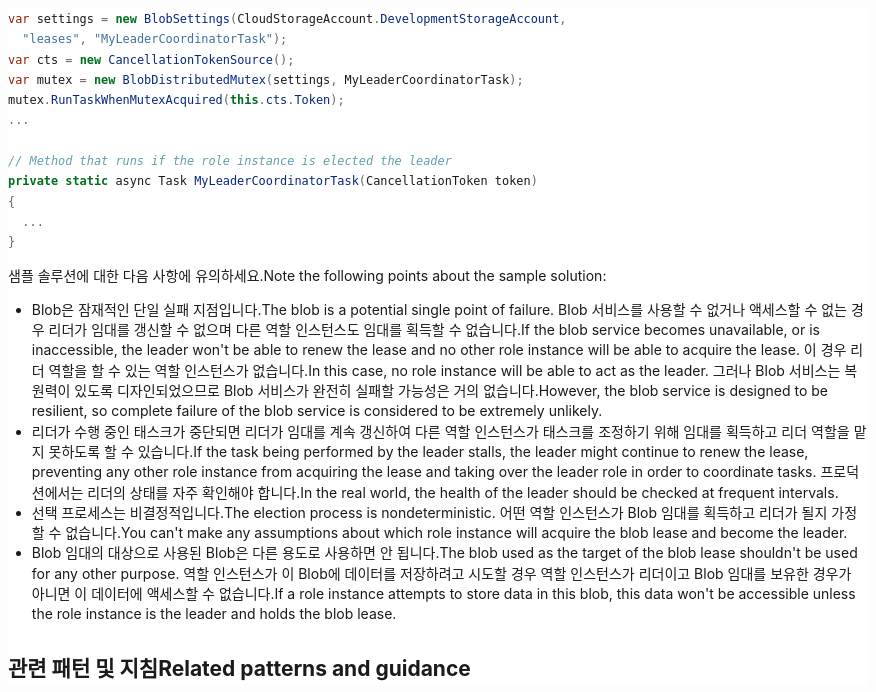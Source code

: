 ```csharp
var settings = new BlobSettings(CloudStorageAccount.DevelopmentStorageAccount,
  "leases", "MyLeaderCoordinatorTask");
var cts = new CancellationTokenSource();
var mutex = new BlobDistributedMutex(settings, MyLeaderCoordinatorTask);
mutex.RunTaskWhenMutexAcquired(this.cts.Token);
...

// Method that runs if the role instance is elected the leader
private static async Task MyLeaderCoordinatorTask(CancellationToken token)
{
  ...
}
```

<span data-ttu-id="5a4f9-196">샘플 솔루션에 대한 다음 사항에 유의하세요.</span><span class="sxs-lookup"><span data-stu-id="5a4f9-196">Note the following points about the sample solution:</span></span>
- <span data-ttu-id="5a4f9-197">Blob은 잠재적인 단일 실패 지점입니다.</span><span class="sxs-lookup"><span data-stu-id="5a4f9-197">The blob is a potential single point of failure.</span></span> <span data-ttu-id="5a4f9-198">Blob 서비스를 사용할 수 없거나 액세스할 수 없는 경우 리더가 임대를 갱신할 수 없으며 다른 역할 인스턴스도 임대를 획득할 수 없습니다.</span><span class="sxs-lookup"><span data-stu-id="5a4f9-198">If the blob service becomes unavailable, or is inaccessible, the leader won't be able to renew the lease and no other role instance will be able to acquire the lease.</span></span> <span data-ttu-id="5a4f9-199">이 경우 리더 역할을 할 수 있는 역할 인스턴스가 없습니다.</span><span class="sxs-lookup"><span data-stu-id="5a4f9-199">In this case, no role instance will be able to act as the leader.</span></span> <span data-ttu-id="5a4f9-200">그러나 Blob 서비스는 복원력이 있도록 디자인되었으므로 Blob 서비스가 완전히 실패할 가능성은 거의 없습니다.</span><span class="sxs-lookup"><span data-stu-id="5a4f9-200">However, the blob service is designed to be resilient, so complete failure of the blob service is considered to be extremely unlikely.</span></span>
- <span data-ttu-id="5a4f9-201">리더가 수행 중인 태스크가 중단되면 리더가 임대를 계속 갱신하여 다른 역할 인스턴스가 태스크를 조정하기 위해 임대를 획득하고 리더 역할을 맡지 못하도록 할 수 있습니다.</span><span class="sxs-lookup"><span data-stu-id="5a4f9-201">If the task being performed by the leader stalls, the leader might continue to renew the lease, preventing any other role instance from acquiring the lease and taking over the leader role in order to coordinate tasks.</span></span> <span data-ttu-id="5a4f9-202">프로덕션에서는 리더의 상태를 자주 확인해야 합니다.</span><span class="sxs-lookup"><span data-stu-id="5a4f9-202">In the real world, the health of the leader should be checked at frequent intervals.</span></span>
- <span data-ttu-id="5a4f9-203">선택 프로세스는 비결정적입니다.</span><span class="sxs-lookup"><span data-stu-id="5a4f9-203">The election process is nondeterministic.</span></span> <span data-ttu-id="5a4f9-204">어떤 역할 인스턴스가 Blob 임대를 획득하고 리더가 될지 가정할 수 없습니다.</span><span class="sxs-lookup"><span data-stu-id="5a4f9-204">You can't make any assumptions about which role instance will acquire the blob lease and become the leader.</span></span>
- <span data-ttu-id="5a4f9-205">Blob 임대의 대상으로 사용된 Blob은 다른 용도로 사용하면 안 됩니다.</span><span class="sxs-lookup"><span data-stu-id="5a4f9-205">The blob used as the target of the blob lease shouldn't be used for any other purpose.</span></span> <span data-ttu-id="5a4f9-206">역할 인스턴스가 이 Blob에 데이터를 저장하려고 시도할 경우 역할 인스턴스가 리더이고 Blob 임대를 보유한 경우가 아니면 이 데이터에 액세스할 수 없습니다.</span><span class="sxs-lookup"><span data-stu-id="5a4f9-206">If a role instance attempts to store data in this blob, this data won't be accessible unless the role instance is the leader and holds the blob lease.</span></span>

## <a name="related-patterns-and-guidance"></a><span data-ttu-id="5a4f9-207">관련 패턴 및 지침</span><span class="sxs-lookup"><span data-stu-id="5a4f9-207">Related patterns and guidance</span></span>
